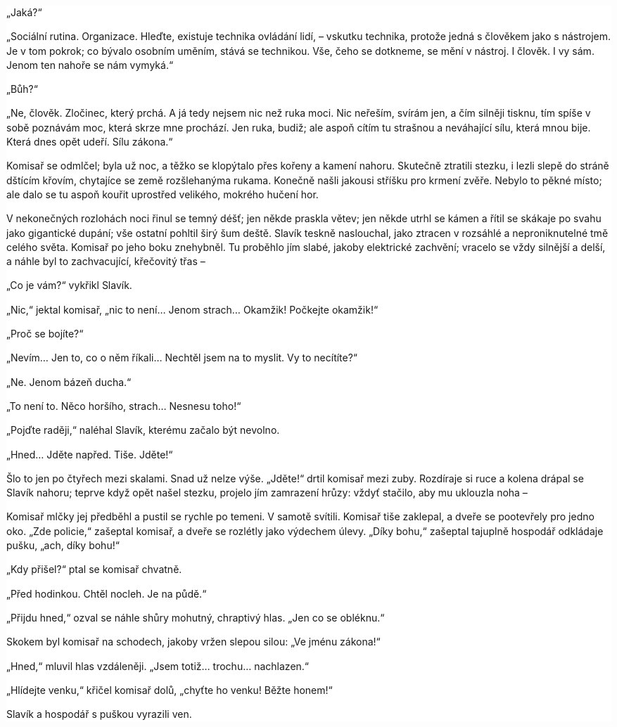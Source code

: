 „Jaká?“

„Sociální rutina. Organizace. Hleďte, existuje technika ovládání lidí, – vskutku technika, protože jedná s člověkem jako s nástrojem. Je v tom pokrok; co bývalo osobním uměním, stává se technikou. Vše, čeho se dotkneme, se mění v nástroj. I člověk. I vy sám. Jenom ten nahoře se nám vymyká.“

„Bůh?“

„Ne, člověk. Zločinec, který prchá. A já tedy nejsem nic než ruka moci. Nic neřeším, svírám jen, a čím silněji tisknu, tím spíše v sobě poznávám moc, která skrze mne prochází. Jen ruka, budiž; ale aspoň cítím tu strašnou a neváhající sílu, která mnou bije. Která dnes opět udeří. Sílu zákona.“

Komisař se odmlčel; byla už noc, a těžko se klopýtalo přes kořeny a kamení nahoru. Skutečně ztratili stezku, i lezli slepě do stráně dštícím křovím, chytajíce se země rozšlehanýma rukama. Konečně našli jakousi stříšku pro krmení zvěře. Nebylo to pěkné místo; ale dalo se tu aspoň kouřit uprostřed velikého, mokrého hučení hor.

V nekonečných rozlohách noci řinul se temný déšť; jen někde praskla větev; jen někde utrhl se kámen a řítil se skákaje po svahu jako gigantické dupání; vše ostatní pohltil širý šum deště. Slavík teskně naslouchal, jako ztracen v rozsáhlé a neproniknutelné tmě celého světa. Komisař po jeho boku znehybněl. Tu proběhlo jím slabé, jakoby elektrické zachvění; vracelo se vždy silnější a delší, a náhle byl to zachvacující, křečovitý třas –

„Co je vám?“ vykřikl Slavík.

„Nic,“ jektal komisař, „nic to není… Jenom strach… Okamžik! Počkejte okamžik!“

„Proč se bojíte?“

„Nevím… Jen to, co o něm říkali… Nechtěl jsem na to myslit. Vy to necítíte?“

„Ne. Jenom bázeň ducha.“

„To není to. Něco horšího, strach… Nesnesu toho!“

„Pojďte raději,“ naléhal Slavík, kterému začalo být nevolno.

„Hned… Jděte napřed. Tiše. Jděte!“

Šlo to jen po čtyřech mezi skalami. Snad už nelze výše. „Jděte!“ drtil komisař mezi zuby. Rozdíraje si ruce a kolena drápal se Slavík nahoru; teprve když opět našel stezku, projelo jím zamrazení hrůzy: vždyť stačilo, aby mu uklouzla noha –

Komisař mlčky jej předběhl a pustil se rychle po temeni. V samotě svítili. Komisař tiše zaklepal, a dveře se pootevřely pro jedno oko. „Zde policie,“ zašeptal komisař, a dveře se rozlétly jako výdechem úlevy. „Díky bohu,“ zašeptal tajuplně hospodář odkládaje pušku, „ach, díky bohu!“

„Kdy přišel?“ ptal se komisař chvatně.

„Před hodinkou. Chtěl nocleh. Je na půdě.“

„Přijdu hned,“ ozval se náhle shůry mohutný, chraptivý hlas. „Jen co se obléknu.“

Skokem byl komisař na schodech, jakoby vržen slepou silou: „Ve jménu zákona!“

„Hned,“ mluvil hlas vzdáleněji. „Jsem totiž… trochu… nachlazen.“

„Hlídejte venku,“ křičel komisař dolů, „chyťte ho venku! Běžte honem!“

Slavík a hospodář s puškou vyrazili ven.

